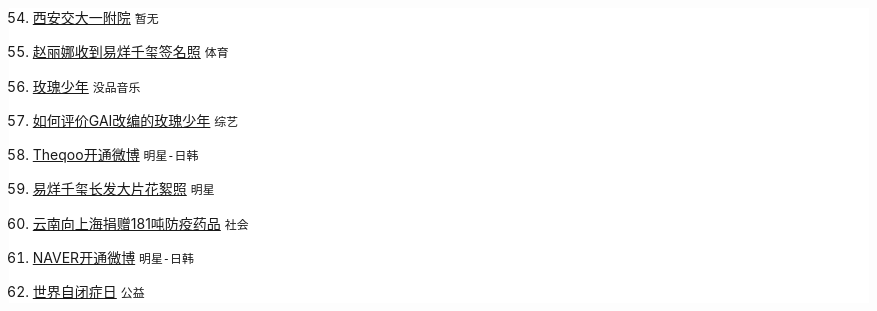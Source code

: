 54. [西安交大一附院](https://m.weibo.cn/search?containerid=100103type%3D1%26t%3D10%26q%3D%E8%A5%BF%E5%AE%89%E4%BA%A4%E5%A4%A7%E4%B8%80%E9%99%84%E9%99%A2&stream_entry_id=31&isnewpage=1&extparam=seat%3D1%26dgr%3D0%26realpos%3D4%26flag%3D1%26lcate%3D5001%26cate%3D0%26pos%3D4%26filter_type%3Drealtimehot%26c_type%3D31%26display_time%3D1648895060%26pre_seqid%3D1648894665269028468144&luicode=10000011&lfid=106003type%3D25%26t%3D3%26disable_hot%3D1%26filter_type%3Drealtimehot) `暂无` 

55. [赵丽娜收到易烊千玺签名照](https://m.weibo.cn/search?containerid=100103type%3D1%26t%3D10%26q%3D%23%E8%B5%B5%E4%B8%BD%E5%A8%9C%E6%94%B6%E5%88%B0%E6%98%93%E7%83%8A%E5%8D%83%E7%8E%BA%E7%AD%BE%E5%90%8D%E7%85%A7%23&stream_entry_id=31&isnewpage=1&extparam=seat%3D1%26dgr%3D0%26realpos%3D7%26flag%3D1%26lcate%3D5001%26cate%3D0%26pos%3D7%26filter_type%3Drealtimehot%26c_type%3D31%26display_time%3D1648895060%26pre_seqid%3D1648894665269028468144&luicode=10000011&lfid=106003type%3D25%26t%3D3%26disable_hot%3D1%26filter_type%3Drealtimehot) `体育` 

56. [玫瑰少年](https://m.weibo.cn/search?containerid=100103type%3D1%26t%3D10%26q%3D%E7%8E%AB%E7%91%B0%E5%B0%91%E5%B9%B4&stream_entry_id=31&isnewpage=1&extparam=seat%3D1%26dgr%3D0%26realpos%3D11%26flag%3D0%26lcate%3D5001%26cate%3D0%26pos%3D11%26filter_type%3Drealtimehot%26c_type%3D31%26display_time%3D1648895060%26pre_seqid%3D1648894665269028468144&luicode=10000011&lfid=106003type%3D25%26t%3D3%26disable_hot%3D1%26filter_type%3Drealtimehot) `没品音乐` 

57. [如何评价GAI改编的玫瑰少年](https://m.weibo.cn/search?containerid=100103type%3D1%26t%3D10%26q%3D%23%E5%A6%82%E4%BD%95%E8%AF%84%E4%BB%B7GAI%E6%94%B9%E7%BC%96%E7%9A%84%E7%8E%AB%E7%91%B0%E5%B0%91%E5%B9%B4%23&stream_entry_id=31&isnewpage=1&extparam=seat%3D1%26dgr%3D0%26realpos%3D26%26flag%3D0%26lcate%3D5001%26cate%3D0%26pos%3D26%26filter_type%3Drealtimehot%26c_type%3D31%26display_time%3D1648895060%26pre_seqid%3D1648894665269028468144&luicode=10000011&lfid=106003type%3D25%26t%3D3%26disable_hot%3D1%26filter_type%3Drealtimehot) `综艺` 

58. [Theqoo开通微博](https://m.weibo.cn/search?containerid=100103type%3D1%26t%3D10%26q%3D%23Theqoo%E5%BC%80%E9%80%9A%E5%BE%AE%E5%8D%9A%23&stream_entry_id=31&isnewpage=1&extparam=seat%3D1%26dgr%3D0%26realpos%3D31%26flag%3D1%26lcate%3D5001%26cate%3D0%26pos%3D31%26filter_type%3Drealtimehot%26c_type%3D31%26display_time%3D1648895060%26pre_seqid%3D1648894665269028468144&luicode=10000011&lfid=106003type%3D25%26t%3D3%26disable_hot%3D1%26filter_type%3Drealtimehot) `明星-日韩` 

59. [易烊千玺长发大片花絮照](https://m.weibo.cn/search?containerid=100103type%3D1%26t%3D10%26q%3D%23%E6%98%93%E7%83%8A%E5%8D%83%E7%8E%BA%E9%95%BF%E5%8F%91%E5%A4%A7%E7%89%87%E8%8A%B1%E7%B5%AE%E7%85%A7%23&stream_entry_id=31&isnewpage=1&extparam=seat%3D1%26dgr%3D0%26realpos%3D32%26flag%3D1%26lcate%3D5001%26cate%3D0%26pos%3D32%26filter_type%3Drealtimehot%26c_type%3D31%26display_time%3D1648895060%26pre_seqid%3D1648894665269028468144&luicode=10000011&lfid=106003type%3D25%26t%3D3%26disable_hot%3D1%26filter_type%3Drealtimehot) `明星` 

60. [云南向上海捐赠181吨防疫药品](https://m.weibo.cn/search?containerid=100103type%3D1%26t%3D10%26q%3D%23%E4%BA%91%E5%8D%97%E5%90%91%E4%B8%8A%E6%B5%B7%E6%8D%90%E8%B5%A0181%E5%90%A8%E9%98%B2%E7%96%AB%E8%8D%AF%E5%93%81%23&stream_entry_id=31&isnewpage=1&extparam=seat%3D1%26dgr%3D0%26realpos%3D35%26flag%3D1%26lcate%3D5001%26cate%3D0%26pos%3D35%26filter_type%3Drealtimehot%26c_type%3D31%26display_time%3D1648895060%26pre_seqid%3D1648894665269028468144&luicode=10000011&lfid=106003type%3D25%26t%3D3%26disable_hot%3D1%26filter_type%3Drealtimehot) `社会` 

61. [NAVER开通微博](https://m.weibo.cn/search?containerid=100103type%3D1%26t%3D10%26q%3D%23NAVER%E5%BC%80%E9%80%9A%E5%BE%AE%E5%8D%9A%23&stream_entry_id=31&isnewpage=1&extparam=seat%3D1%26dgr%3D0%26realpos%3D39%26flag%3D1%26lcate%3D5001%26cate%3D0%26pos%3D39%26filter_type%3Drealtimehot%26c_type%3D31%26display_time%3D1648895060%26pre_seqid%3D1648894665269028468144&luicode=10000011&lfid=106003type%3D25%26t%3D3%26disable_hot%3D1%26filter_type%3Drealtimehot) `明星-日韩` 

62. [世界自闭症日](https://m.weibo.cn/search?containerid=100103type%3D1%26t%3D10%26q%3D%23%E4%B8%96%E7%95%8C%E8%87%AA%E9%97%AD%E7%97%87%E6%97%A5%23&stream_entry_id=31&isnewpage=1&extparam=seat%3D1%26dgr%3D0%26realpos%3D43%26flag%3D0%26lcate%3D5001%26cate%3D0%26pos%3D43%26filter_type%3Drealtimehot%26c_type%3D31%26display_time%3D1648895060%26pre_seqid%3D1648894665269028468144&luicode=10000011&lfid=106003type%3D25%26t%3D3%26disable_hot%3D1%26filter_type%3Drealtimehot) `公益` 
